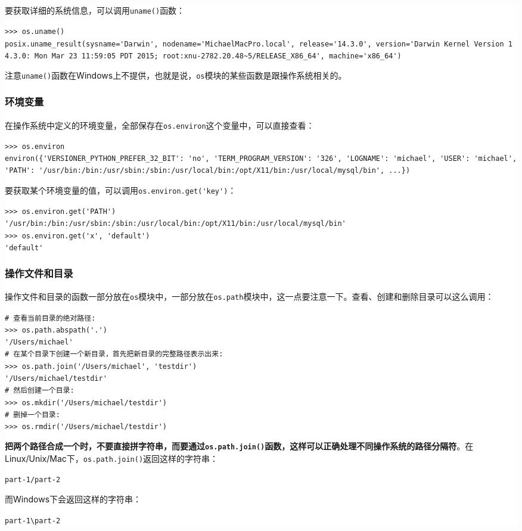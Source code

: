 要获取详细的系统信息，可以调用`uname()`函数：

```
>>> os.uname()
posix.uname_result(sysname='Darwin', nodename='MichaelMacPro.local', release='14.3.0', version='Darwin Kernel Version 14.3.0: Mon Mar 23 11:59:05 PDT 2015; root:xnu-2782.20.48~5/RELEASE_X86_64', machine='x86_64')
```

注意`uname()`函数在Windows上不提供，也就是说，`os`模块的某些函数是跟操作系统相关的。

### 环境变量

在操作系统中定义的环境变量，全部保存在`os.environ`这个变量中，可以直接查看：

```
>>> os.environ
environ({'VERSIONER_PYTHON_PREFER_32_BIT': 'no', 'TERM_PROGRAM_VERSION': '326', 'LOGNAME': 'michael', 'USER': 'michael', 'PATH': '/usr/bin:/bin:/usr/sbin:/sbin:/usr/local/bin:/opt/X11/bin:/usr/local/mysql/bin', ...})
```

要获取某个环境变量的值，可以调用`os.environ.get('key')`：

```
>>> os.environ.get('PATH')
'/usr/bin:/bin:/usr/sbin:/sbin:/usr/local/bin:/opt/X11/bin:/usr/local/mysql/bin'
>>> os.environ.get('x', 'default')
'default'
```

### 操作文件和目录

操作文件和目录的函数一部分放在`os`模块中，一部分放在`os.path`模块中，这一点要注意一下。查看、创建和删除目录可以这么调用：

```
# 查看当前目录的绝对路径:
>>> os.path.abspath('.')
'/Users/michael'
# 在某个目录下创建一个新目录，首先把新目录的完整路径表示出来:
>>> os.path.join('/Users/michael', 'testdir')
'/Users/michael/testdir'
# 然后创建一个目录:
>>> os.mkdir('/Users/michael/testdir')
# 删掉一个目录:
>>> os.rmdir('/Users/michael/testdir')
```

**把两个路径合成一个时，不要直接拼字符串，而要通过`os.path.join()`函数，这样可以正确处理不同操作系统的路径分隔符**。在Linux/Unix/Mac下，`os.path.join()`返回这样的字符串：

```
part-1/part-2
```

而Windows下会返回这样的字符串：

```
part-1\part-2
```
